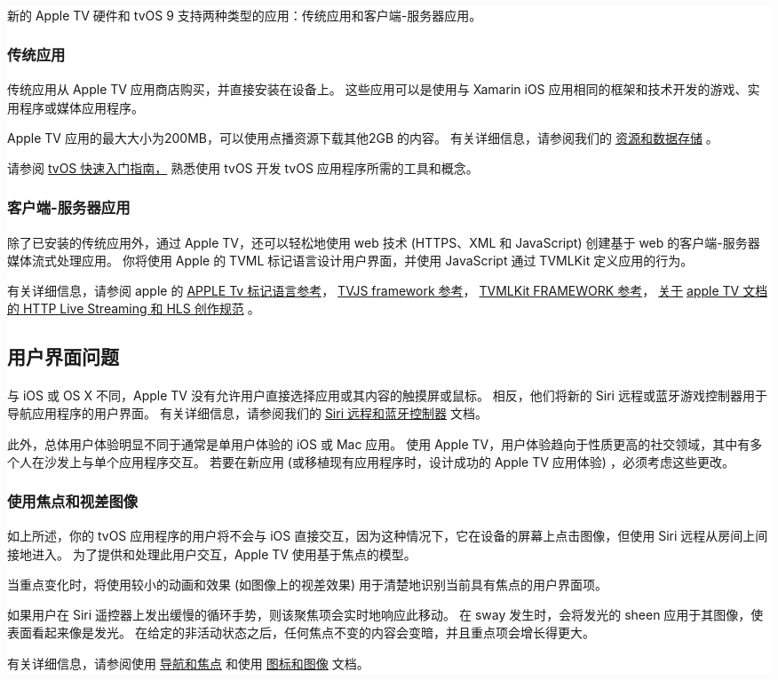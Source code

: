 新的 Apple TV 硬件和 tvOS 9 支持两种类型的应用：传统应用和客户端-服务器应用。

<a name="Traditional-Apps"></a>

### <a name="traditional-apps"></a>传统应用

传统应用从 Apple TV 应用商店购买，并直接安装在设备上。 这些应用可以是使用与 Xamarin iOS 应用相同的框架和技术开发的游戏、实用程序或媒体应用程序。

Apple TV 应用的最大大小为200MB，可以使用点播资源下载其他2GB 的内容。 有关详细信息，请参阅我们的 [资源和数据存储](~/ios/tvos/app-fundamentals/resources-data-storage.md) 。

请参阅 [tvOS 快速入门指南，](~/ios/tvos/get-started/hello-tvos.md) 熟悉使用 tvOS 开发 tvOS 应用程序所需的工具和概念。

<a name="Summary"></a>

### <a name="client-server-apps"></a>客户端-服务器应用

除了已安装的传统应用外，通过 Apple TV，还可以轻松地使用 web 技术 (HTTPS、XML 和 JavaScript) 创建基于 web 的客户端-服务器媒体流式处理应用。 你将使用 Apple 的 TVML 标记语言设计用户界面，并使用 JavaScript 通过 TVMLKit 定义应用的行为。

有关详细信息，请参阅 apple 的 [APPLE Tv 标记语言参考](https://developer.apple.com/library/prerelease/tvos/documentation/LanguagesUtilities/Conceptual/ATV_Template_Guide/index.html#//apple_ref/doc/uid/TP40015064)， [TVJS framework 参考](https://developer.apple.com/library/prerelease/tvos/documentation/TVMLJS/Reference/TVJSFrameworkReference/index.html#//apple_ref/doc/uid/TP40016076)， [TVMLKit FRAMEWORK 参考](https://developer.apple.com/library/prerelease/tvos/documentation/TVMLKit/Reference/TVMLKit_Collection/index.html#//apple_ref/doc/uid/TP40016429)， [关于](https://developer.apple.com/library/prerelease/tvos/referencelibrary/GettingStarted/AboutHTTPLiveStreaming/about/about.html#//apple_ref/doc/uid/TP40013978) [apple TV 文档的 HTTP Live Streaming 和 HLS 创作规范](https://developer.apple.com/services-account/download?path=/Documentation/HLS_Authoring_Specification_for_Apple_TV/HLS_Authoring_Specification_for_Apple_TV.pdf) 。

<a name="User-Interface-Challenges"></a>

## <a name="user-interface-challenges"></a>用户界面问题

与 iOS 或 OS X 不同，Apple TV 没有允许用户直接选择应用或其内容的触摸屏或鼠标。 相反，他们将新的 Siri 远程或蓝牙游戏控制器用于导航应用程序的用户界面。 有关详细信息，请参阅我们的 [Siri 远程和蓝牙控制器](~/ios/tvos/platform/remote-bluetooth.md) 文档。

此外，总体用户体验明显不同于通常是单用户体验的 iOS 或 Mac 应用。 使用 Apple TV，用户体验趋向于性质更高的社交领域，其中有多个人在沙发上与单个应用程序交互。 若要在新应用 (或移植现有应用程序时，设计成功的 Apple TV 应用体验) ，必须考虑这些更改。 

<a name="Summary"></a>

### <a name="working-with-focus-and-parallax-images"></a>使用焦点和视差图像

如上所述，你的 tvOS 应用程序的用户将不会与 iOS 直接交互，因为这种情况下，它在设备的屏幕上点击图像，但使用 Siri 远程从房间上间接地进入。 为了提供和处理此用户交互，Apple TV 使用基于焦点的模型。 

当重点变化时，将使用较小的动画和效果 (如图像上的视差效果) 用于清楚地识别当前具有焦点的用户界面项。

如果用户在 Siri 遥控器上发出缓慢的循环手势，则该聚焦项会实时地响应此移动。 在 sway 发生时，会将发光的 sheen 应用于其图像，使表面看起来像是发光。 在给定的非活动状态之后，任何焦点不变的内容会变暗，并且重点项会增长得更大。

有关详细信息，请参阅使用 [导航和焦点](~/ios/tvos/app-fundamentals/navigation-focus.md) 和使用 [图标和图像](~/ios/tvos/app-fundamentals/icons-images.md) 文档。
